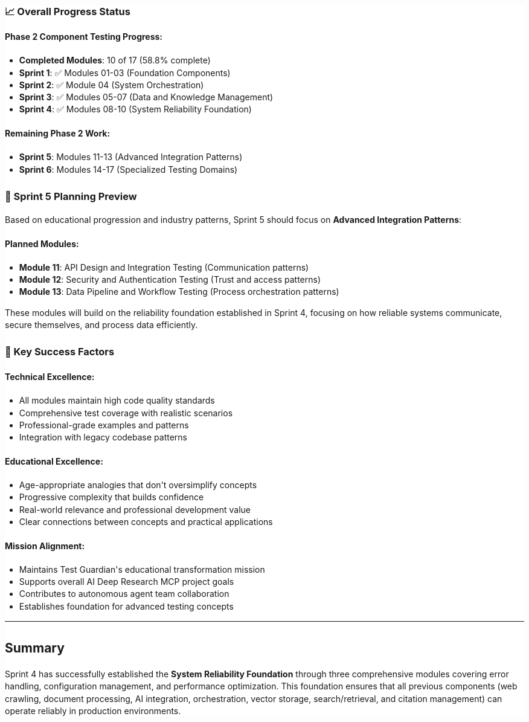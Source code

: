 ### 📈 Overall Progress Status

#### Phase 2 Component Testing Progress:
- **Completed Modules**: 10 of 17 (58.8% complete)
- **Sprint 1**: ✅ Modules 01-03 (Foundation Components)
- **Sprint 2**: ✅ Module 04 (System Orchestration)  
- **Sprint 3**: ✅ Modules 05-07 (Data and Knowledge Management)
- **Sprint 4**: ✅ Modules 08-10 (System Reliability Foundation)

#### Remaining Phase 2 Work:
- **Sprint 5**: Modules 11-13 (Advanced Integration Patterns)
- **Sprint 6**: Modules 14-17 (Specialized Testing Domains)

### 🚀 Sprint 5 Planning Preview

Based on educational progression and industry patterns, Sprint 5 should focus on **Advanced Integration Patterns**:

#### Planned Modules:
- **Module 11**: API Design and Integration Testing (Communication patterns)
- **Module 12**: Security and Authentication Testing (Trust and access patterns)  
- **Module 13**: Data Pipeline and Workflow Testing (Process orchestration patterns)

These modules will build on the reliability foundation established in Sprint 4, focusing on how reliable systems communicate, secure themselves, and process data efficiently.

### 🎯 Key Success Factors

#### Technical Excellence:
- All modules maintain high code quality standards
- Comprehensive test coverage with realistic scenarios
- Professional-grade examples and patterns
- Integration with legacy codebase patterns

#### Educational Excellence:
- Age-appropriate analogies that don't oversimplify concepts
- Progressive complexity that builds confidence
- Real-world relevance and professional development value
- Clear connections between concepts and practical applications

#### Mission Alignment:
- Maintains Test Guardian's educational transformation mission
- Supports overall AI Deep Research MCP project goals
- Contributes to autonomous agent team collaboration
- Establishes foundation for advanced testing concepts

---

## Summary

Sprint 4 has successfully established the **System Reliability Foundation** through three comprehensive modules covering error handling, configuration management, and performance optimization. This foundation ensures that all previous components (web crawling, document processing, AI integration, orchestration, vector storage, search/retrieval, and citation management) can operate reliably in production environments.
